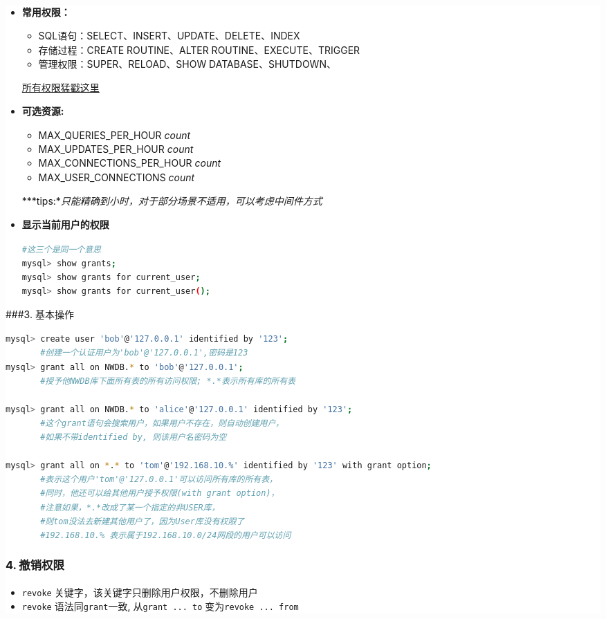 * **常用权限：**
    - SQL语句：SELECT、INSERT、UPDATE、DELETE、INDEX
    - 存储过程：CREATE ROUTINE、ALTER ROUTINE、EXECUTE、TRIGGER
    - 管理权限：SUPER、RELOAD、SHOW DATABASE、SHUTDOWN、
    
    [所有权限猛戳这里](https://dev.mysql.com/doc/refman/5.x/en/privileges-provided.html)


* **可选资源:**
    - MAX_QUERIES_PER_HOUR *count*
    - MAX_UPDATES_PER_HOUR *count*
    - MAX_CONNECTIONS_PER_HOUR *count*
    - MAX_USER_CONNECTIONS *count*

    ***tips:**只能精确到小时，对于部分场景不适用，可以考虑中间件方式*


* **显示当前用户的权限**
    ```bash
    #这三个是同一个意思
    mysql> show grants;
    mysql> show grants for current_user;
    mysql> show grants for current_user();
    ```

###3. 基本操作
```bash
mysql> create user 'bob'@'127.0.0.1' identified by '123'; 
       #创建一个认证用户为'bob'@'127.0.0.1',密码是123
mysql> grant all on NWDB.* to 'bob'@'127.0.0.1';
       #授予他NWDB库下面所有表的所有访问权限; *.*表示所有库的所有表

mysql> grant all on NWDB.* to 'alice'@'127.0.0.1' identified by '123';
       #这个grant语句会搜索用户，如果用户不存在，则自动创建用户，
       #如果不带identified by, 则该用户名密码为空

mysql> grant all on *.* to 'tom'@'192.168.10.%' identified by '123' with grant option;
       #表示这个用户'tom'@'127.0.0.1'可以访问所有库的所有表，
       #同时，他还可以给其他用户授予权限(with grant option)，
       #注意如果，*.*改成了某一个指定的非USER库，
       #则tom没法去新建其他用户了，因为User库没有权限了
       #192.168.10.% 表示属于192.168.10.0/24网段的用户可以访问
```

### 4. 撤销权限
* `revoke` 关键字，该关键字只删除用户权限，不删除用户
* `revoke` 语法同`grant`一致, 从`grant ... to` 变为`revoke ... from`







